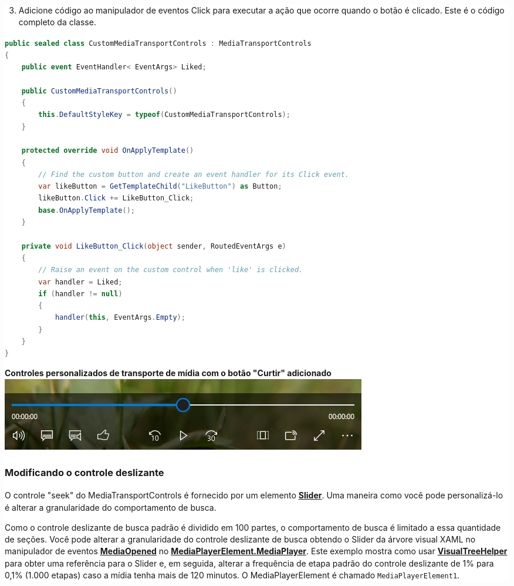 3. Adicione código ao manipulador de eventos Click para executar a ação que ocorre quando o botão é clicado.
Este é o código completo da classe.
```csharp
public sealed class CustomMediaTransportControls : MediaTransportControls
{
    public event EventHandler< EventArgs> Liked;

    public CustomMediaTransportControls()
    {
        this.DefaultStyleKey = typeof(CustomMediaTransportControls);
    }

    protected override void OnApplyTemplate()
    {
        // Find the custom button and create an event handler for its Click event.
        var likeButton = GetTemplateChild("LikeButton") as Button;
        likeButton.Click += LikeButton_Click;
        base.OnApplyTemplate();
    }

    private void LikeButton_Click(object sender, RoutedEventArgs e)
    {
        // Raise an event on the custom control when 'like' is clicked.
        var handler = Liked;
        if (handler != null)
        {
            handler(this, EventArgs.Empty);
        }
    }
}
```

**Controles personalizados de transporte de mídia com o botão "Curtir" adicionado**
![Controle personalizado de transporte de mídia com botão Curtir adicional](images/controls/mtc_double_custom_inprod.png)

### <a name="modifying-the-slider"></a>Modificando o controle deslizante

O controle "seek" do MediaTransportControls é fornecido por um elemento [**Slider**](https://msdn.microsoft.com/library/windows/apps/xaml/windows.ui.xaml.controls.slider.aspx). Uma maneira como você pode personalizá-lo é alterar a granularidade do comportamento de busca.

Como o controle deslizante de busca padrão é dividido em 100 partes, o comportamento de busca é limitado a essa quantidade de seções. Você pode alterar a granularidade do controle deslizante de busca obtendo o Slider da árvore visual XAML no manipulador de eventos [**MediaOpened**](https://msdn.microsoft.com/library/windows/apps/windows.media.playback.mediaplayer.mediaopened.aspx) no [**MediaPlayerElement.MediaPlayer**](https://msdn.microsoft.com/library/windows/apps/windows.ui.xaml.controls.mediaplayerelement.aspx). Este exemplo mostra como usar [**VisualTreeHelper**](https://msdn.microsoft.com/library/windows/apps/xaml/windows.ui.xaml.media.visualtreehelper.aspx) para obter uma referência para o Slider e, em seguida, alterar a frequência de etapa padrão do controle deslizante de 1% para 0,1% (1.000 etapas) caso a mídia tenha mais de 120 minutos. O MediaPlayerElement é chamado `MediaPlayerElement1`.
